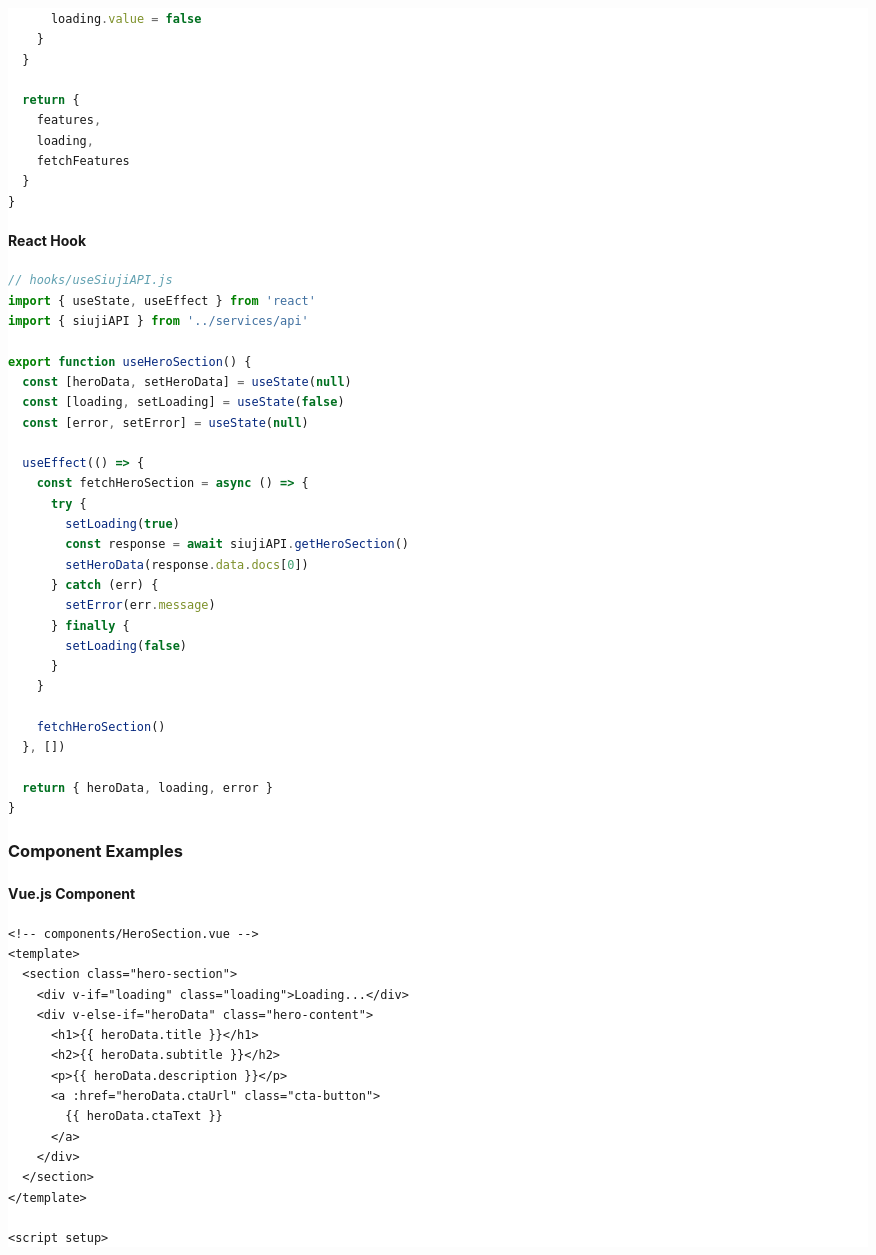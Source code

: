 ```javascript
      loading.value = false
    }
  }

  return {
    features,
    loading,
    fetchFeatures
  }
}
```

#### React Hook
```javascript
// hooks/useSiujiAPI.js
import { useState, useEffect } from 'react'
import { siujiAPI } from '../services/api'

export function useHeroSection() {
  const [heroData, setHeroData] = useState(null)
  const [loading, setLoading] = useState(false)
  const [error, setError] = useState(null)

  useEffect(() => {
    const fetchHeroSection = async () => {
      try {
        setLoading(true)
        const response = await siujiAPI.getHeroSection()
        setHeroData(response.data.docs[0])
      } catch (err) {
        setError(err.message)
      } finally {
        setLoading(false)
      }
    }

    fetchHeroSection()
  }, [])

  return { heroData, loading, error }
}
```

### Component Examples

#### Vue.js Component
```vue
<!-- components/HeroSection.vue -->
<template>
  <section class="hero-section">
    <div v-if="loading" class="loading">Loading...</div>
    <div v-else-if="heroData" class="hero-content">
      <h1>{{ heroData.title }}</h1>
      <h2>{{ heroData.subtitle }}</h2>
      <p>{{ heroData.description }}</p>
      <a :href="heroData.ctaUrl" class="cta-button">
        {{ heroData.ctaText }}
      </a>
    </div>
  </section>
</template>

<script setup>
```